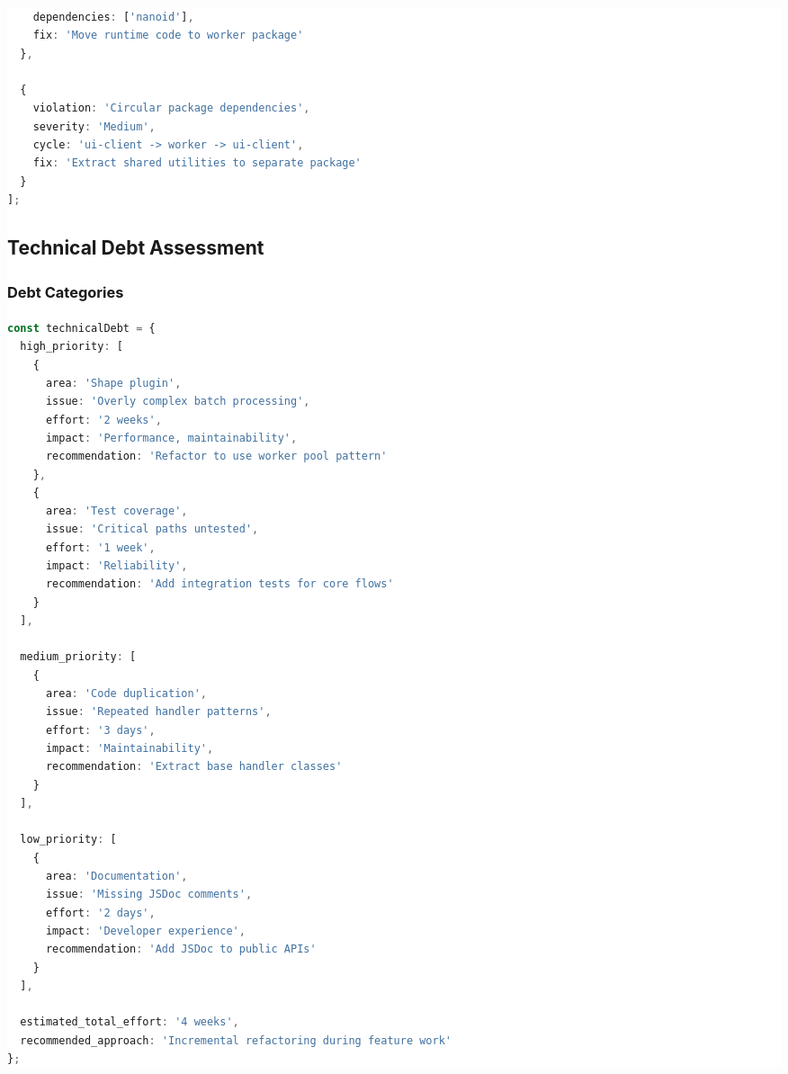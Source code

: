 ```typescript
    dependencies: ['nanoid'],
    fix: 'Move runtime code to worker package'
  },
  
  {
    violation: 'Circular package dependencies',
    severity: 'Medium',
    cycle: 'ui-client -> worker -> ui-client',
    fix: 'Extract shared utilities to separate package'
  }
];
```

## Technical Debt Assessment

### Debt Categories

```typescript
const technicalDebt = {
  high_priority: [
    {
      area: 'Shape plugin',
      issue: 'Overly complex batch processing',
      effort: '2 weeks',
      impact: 'Performance, maintainability',
      recommendation: 'Refactor to use worker pool pattern'
    },
    {
      area: 'Test coverage',
      issue: 'Critical paths untested',
      effort: '1 week',
      impact: 'Reliability',
      recommendation: 'Add integration tests for core flows'
    }
  ],
  
  medium_priority: [
    {
      area: 'Code duplication',
      issue: 'Repeated handler patterns',
      effort: '3 days',
      impact: 'Maintainability',
      recommendation: 'Extract base handler classes'
    }
  ],
  
  low_priority: [
    {
      area: 'Documentation',
      issue: 'Missing JSDoc comments',
      effort: '2 days',
      impact: 'Developer experience',
      recommendation: 'Add JSDoc to public APIs'
    }
  ],
  
  estimated_total_effort: '4 weeks',
  recommended_approach: 'Incremental refactoring during feature work'
};
```

